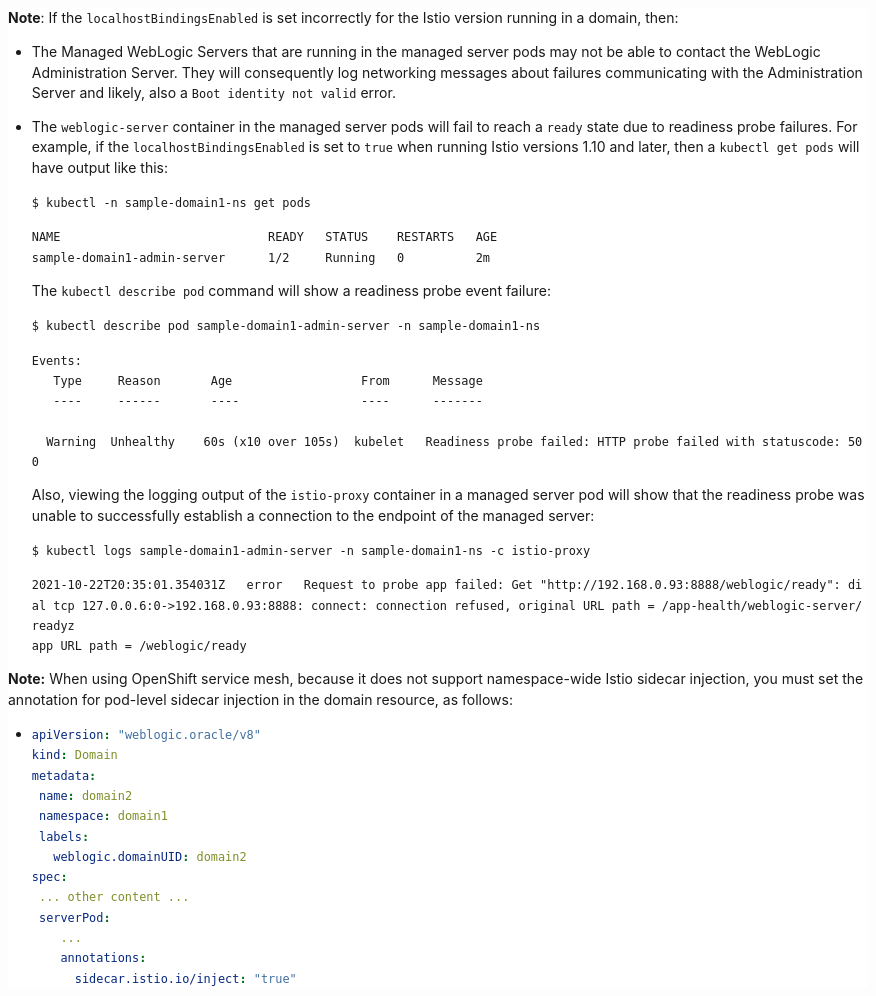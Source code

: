 __Note__: If the `localhostBindingsEnabled` is set incorrectly for the Istio version running in a domain,
then:

- The Managed WebLogic Servers that are running in the managed server pods
  may not be able to contact the WebLogic Administration Server.
  They will consequently log networking messages about failures communicating
  with the Administration Server and likely, also a `Boot identity not valid` error.

- The `weblogic-server` container in the managed server pods will
  fail to reach a `ready` state due to readiness probe failures.
  For example, if the `localhostBindingsEnabled` is set to
  `true` when running Istio versions 1.10 and later,
  then a `kubectl get pods` will have output like this:

  ```text
  $ kubectl -n sample-domain1-ns get pods
  ```
  ```text
  NAME                             READY   STATUS    RESTARTS   AGE
  sample-domain1-admin-server      1/2     Running   0          2m
  ```

  The `kubectl describe pod` command will show a readiness probe event failure:

  ```text
  $ kubectl describe pod sample-domain1-admin-server -n sample-domain1-ns
  ```
  ```text
  Events:
     Type     Reason       Age                  From      Message
     ----     ------       ----                 ----      -------

    Warning  Unhealthy    60s (x10 over 105s)  kubelet   Readiness probe failed: HTTP probe failed with statuscode: 500
  ```

  Also, viewing the logging output of the `istio-proxy` container in a managed server pod
  will show that the
  readiness probe was unable to successfully establish
  a connection to the endpoint of the managed server:

  ```text
  $ kubectl logs sample-domain1-admin-server -n sample-domain1-ns -c istio-proxy
  ```
  ```text
  2021-10-22T20:35:01.354031Z	error	Request to probe app failed: Get "http://192.168.0.93:8888/weblogic/ready": dial tcp 127.0.0.6:0->192.168.0.93:8888: connect: connection refused, original URL path = /app-health/weblogic-server/readyz
  app URL path = /weblogic/ready
  ```

__Note:__ When using OpenShift service mesh, because it does not support namespace-wide Istio sidecar injection, you must
set the annotation for pod-level sidecar injection in the domain resource, as follows:

- ```yaml
  apiVersion: "weblogic.oracle/v8"
  kind: Domain
  metadata:
   name: domain2
   namespace: domain1
   labels:
     weblogic.domainUID: domain2
  spec:
   ... other content ...
   serverPod:
      ...
      annotations:
        sidecar.istio.io/inject: "true"
